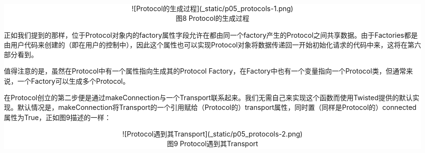 <center>![Protocol的生成过程](_static/p05_protocols-1.png)</center>
<center>图8 Protocol的生成过程</center>

正如我们提到的那样，位于Protocol对象内的factory属性字段允许在都由同一个factory产生的Protocol之间共享数据。由于Factories都是由用户代码来创建的（即在用户的控制中），因此这个属性也可以实现Protocol对象将数据传递回一开始初始化请求的代码中来，这将在第六部分看到。

值得注意的是，虽然在Protocol中有一个属性指向生成其的Protocol Factory，在Factory中也有一个变量指向一个Protocol类，但通常来说，一个Factory可以生成多个Protocol。

在Protocol创立的第二步便是通过makeConnection与一个Transport联系起来。我们无需自己来实现这个函数而使用Twisted提供的默认实现。默认情况是，makeConnection将Transport的一个引用赋给（Protocol的）transport属性，同时置（同样是Protocol的）connected属性为True，正如图9描述的一样：

<center>![Protocol遇到其Transport](_static/p05_protocols-2.png)</center>
<center>图9 Protocol遇到其Transport</center>
